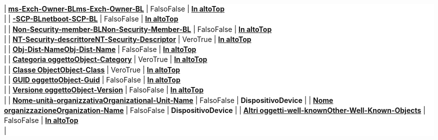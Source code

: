 | [<span data-ttu-id="72103-570">**ms-Exch-Owner-BL**</span><span class="sxs-lookup"><span data-stu-id="72103-570">**ms-Exch-Owner-BL**</span></span>](a-ownerbl.md)                                       | <span data-ttu-id="72103-571">Falso</span><span class="sxs-lookup"><span data-stu-id="72103-571">False</span></span>     | [<span data-ttu-id="72103-572">**In alto**</span><span class="sxs-lookup"><span data-stu-id="72103-572">**Top**</span></span>](c-top.md)<br/>            |
| [<span data-ttu-id="72103-573">**-SCP-BL**</span><span class="sxs-lookup"><span data-stu-id="72103-573">**netboot-SCP-BL**</span></span>](a-netbootscpbl.md)                                    | <span data-ttu-id="72103-574">Falso</span><span class="sxs-lookup"><span data-stu-id="72103-574">False</span></span>     | [<span data-ttu-id="72103-575">**In alto**</span><span class="sxs-lookup"><span data-stu-id="72103-575">**Top**</span></span>](c-top.md)<br/>            |
| [<span data-ttu-id="72103-576">**Non-Security-member-BL**</span><span class="sxs-lookup"><span data-stu-id="72103-576">**Non-Security-Member-BL**</span></span>](a-nonsecuritymemberbl.md)                     | <span data-ttu-id="72103-577">Falso</span><span class="sxs-lookup"><span data-stu-id="72103-577">False</span></span>     | [<span data-ttu-id="72103-578">**In alto**</span><span class="sxs-lookup"><span data-stu-id="72103-578">**Top**</span></span>](c-top.md)<br/>            |
| [<span data-ttu-id="72103-579">**NT-Security-descrittore**</span><span class="sxs-lookup"><span data-stu-id="72103-579">**NT-Security-Descriptor**</span></span>](a-ntsecuritydescriptor.md)                    | <span data-ttu-id="72103-580">Vero</span><span class="sxs-lookup"><span data-stu-id="72103-580">True</span></span>      | [<span data-ttu-id="72103-581">**In alto**</span><span class="sxs-lookup"><span data-stu-id="72103-581">**Top**</span></span>](c-top.md)<br/>            |
| [<span data-ttu-id="72103-582">**Obj-Dist-Name**</span><span class="sxs-lookup"><span data-stu-id="72103-582">**Obj-Dist-Name**</span></span>](a-distinguishedname.md)                                | <span data-ttu-id="72103-583">Falso</span><span class="sxs-lookup"><span data-stu-id="72103-583">False</span></span>     | [<span data-ttu-id="72103-584">**In alto**</span><span class="sxs-lookup"><span data-stu-id="72103-584">**Top**</span></span>](c-top.md)<br/>            |
| [<span data-ttu-id="72103-585">**Categoria oggetto**</span><span class="sxs-lookup"><span data-stu-id="72103-585">**Object-Category**</span></span>](a-objectcategory.md)                                 | <span data-ttu-id="72103-586">Vero</span><span class="sxs-lookup"><span data-stu-id="72103-586">True</span></span>      | [<span data-ttu-id="72103-587">**In alto**</span><span class="sxs-lookup"><span data-stu-id="72103-587">**Top**</span></span>](c-top.md)<br/>            |
| [<span data-ttu-id="72103-588">**Classe Object**</span><span class="sxs-lookup"><span data-stu-id="72103-588">**Object-Class**</span></span>](a-objectclass.md)                                       | <span data-ttu-id="72103-589">Vero</span><span class="sxs-lookup"><span data-stu-id="72103-589">True</span></span>      | [<span data-ttu-id="72103-590">**In alto**</span><span class="sxs-lookup"><span data-stu-id="72103-590">**Top**</span></span>](c-top.md)<br/>            |
| [<span data-ttu-id="72103-591">**GUID oggetto**</span><span class="sxs-lookup"><span data-stu-id="72103-591">**Object-Guid**</span></span>](a-objectguid.md)                                         | <span data-ttu-id="72103-592">Falso</span><span class="sxs-lookup"><span data-stu-id="72103-592">False</span></span>     | [<span data-ttu-id="72103-593">**In alto**</span><span class="sxs-lookup"><span data-stu-id="72103-593">**Top**</span></span>](c-top.md)<br/>            |
| [<span data-ttu-id="72103-594">**Versione oggetto**</span><span class="sxs-lookup"><span data-stu-id="72103-594">**Object-Version**</span></span>](a-objectversion.md)                                   | <span data-ttu-id="72103-595">Falso</span><span class="sxs-lookup"><span data-stu-id="72103-595">False</span></span>     | [<span data-ttu-id="72103-596">**In alto**</span><span class="sxs-lookup"><span data-stu-id="72103-596">**Top**</span></span>](c-top.md)<br/>            |
| [<span data-ttu-id="72103-597">**Nome-unità-organizzativa**</span><span class="sxs-lookup"><span data-stu-id="72103-597">**Organizational-Unit-Name**</span></span>](a-ou.md)                                    | <span data-ttu-id="72103-598">Falso</span><span class="sxs-lookup"><span data-stu-id="72103-598">False</span></span>     | <span data-ttu-id="72103-599">**Dispositivo**</span><span class="sxs-lookup"><span data-stu-id="72103-599">**Device**</span></span>                                 |
| [<span data-ttu-id="72103-600">**Nome organizzazione**</span><span class="sxs-lookup"><span data-stu-id="72103-600">**Organization-Name**</span></span>](a-o.md)                                            | <span data-ttu-id="72103-601">Falso</span><span class="sxs-lookup"><span data-stu-id="72103-601">False</span></span>     | <span data-ttu-id="72103-602">**Dispositivo**</span><span class="sxs-lookup"><span data-stu-id="72103-602">**Device**</span></span>                                 |
| [<span data-ttu-id="72103-603">**Altri oggetti-well-known**</span><span class="sxs-lookup"><span data-stu-id="72103-603">**Other-Well-Known-Objects**</span></span>](a-otherwellknownobjects.md)                 | <span data-ttu-id="72103-604">Falso</span><span class="sxs-lookup"><span data-stu-id="72103-604">False</span></span>     | [<span data-ttu-id="72103-605">**In alto**</span><span class="sxs-lookup"><span data-stu-id="72103-605">**Top**</span></span>](c-top.md)<br/>            |